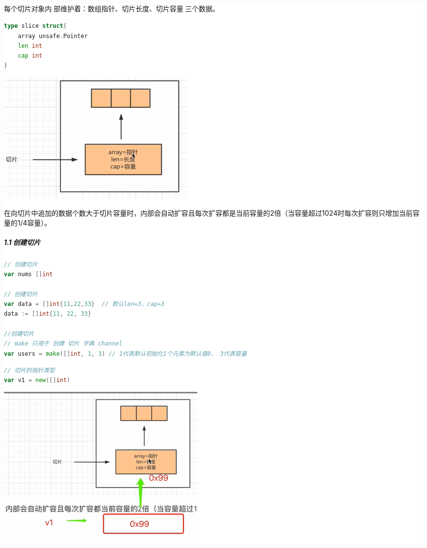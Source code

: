 每个切片对象内 部维护着：数组指针、切片长度、切片容量 三个数据。

```go
type slice struct{
    array unsafe.Pointer
    len int
    cap int
}
```

![image-20220415155356088](picture/image-20220415155356088.png)

在向切片中追加的数据个数大于切片容量时，内部会自动扩容且每次扩容都是当前容量的2倍（当容量超过1024时每次扩容则只增加当前容量的1/4容量）。

##### 1.1 创建切片

```go
// 创建切片
var nums []int

// 创建切片
var data = []int{11,22,33}  // 默认len=3，cap=3
data := []int{11, 22, 33}

//创建切片
// make 只用于 创建 切片 字典 channel
var users = make([]int, 1, 3) // 1代表默认初始化1个元素为默认值0， 3代表容量
```

```go
// 切片的指针类型
var v1 = new([]int)
```

![image-20220415160352283](picture/image-20220415160352283.png)
